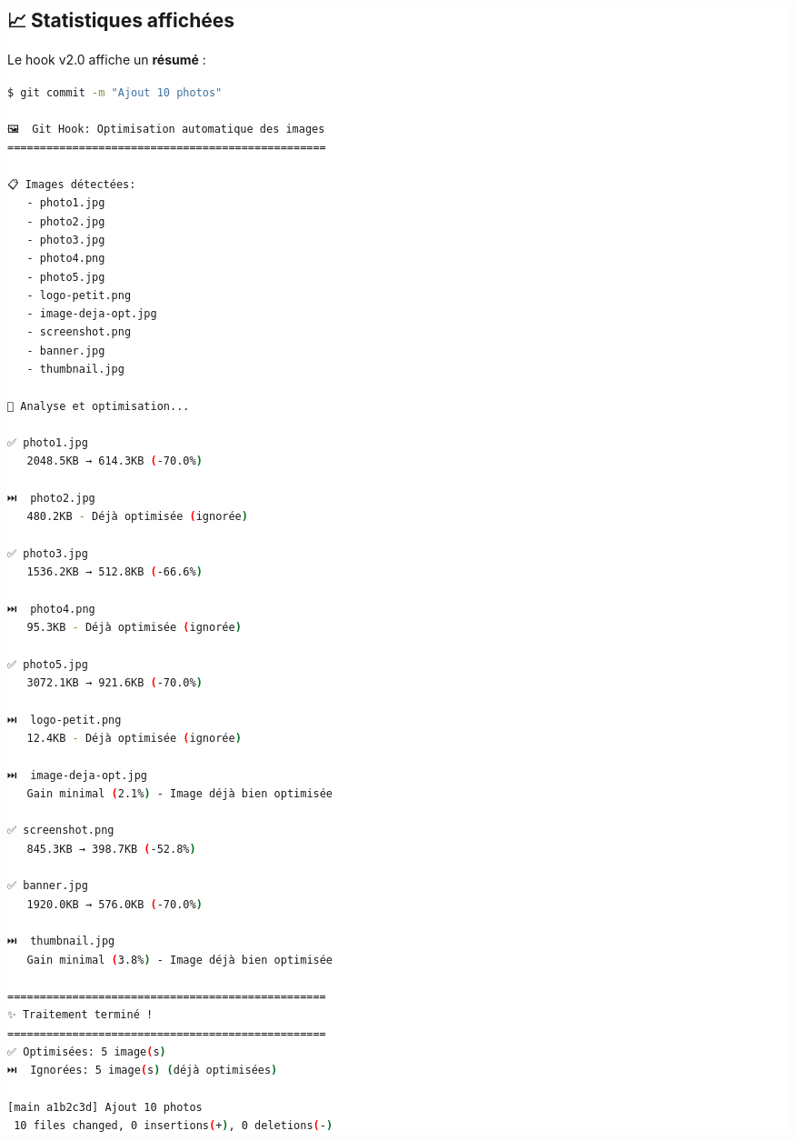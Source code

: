 ## 📈 Statistiques affichées

Le hook v2.0 affiche un **résumé** :

```bash
$ git commit -m "Ajout 10 photos"

🖼️  Git Hook: Optimisation automatique des images
=================================================

📋 Images détectées:
   - photo1.jpg
   - photo2.jpg
   - photo3.jpg
   - photo4.png
   - photo5.jpg
   - logo-petit.png
   - image-deja-opt.jpg
   - screenshot.png
   - banner.jpg
   - thumbnail.jpg

🔄 Analyse et optimisation...

✅ photo1.jpg
   2048.5KB → 614.3KB (-70.0%)

⏭️  photo2.jpg
   480.2KB - Déjà optimisée (ignorée)

✅ photo3.jpg
   1536.2KB → 512.8KB (-66.6%)

⏭️  photo4.png
   95.3KB - Déjà optimisée (ignorée)

✅ photo5.jpg
   3072.1KB → 921.6KB (-70.0%)

⏭️  logo-petit.png
   12.4KB - Déjà optimisée (ignorée)

⏭️  image-deja-opt.jpg
   Gain minimal (2.1%) - Image déjà bien optimisée

✅ screenshot.png
   845.3KB → 398.7KB (-52.8%)

✅ banner.jpg
   1920.0KB → 576.0KB (-70.0%)

⏭️  thumbnail.jpg
   Gain minimal (3.8%) - Image déjà bien optimisée

=================================================
✨ Traitement terminé !
=================================================
✅ Optimisées: 5 image(s)
⏭️  Ignorées: 5 image(s) (déjà optimisées)

[main a1b2c3d] Ajout 10 photos
 10 files changed, 0 insertions(+), 0 deletions(-)
```
